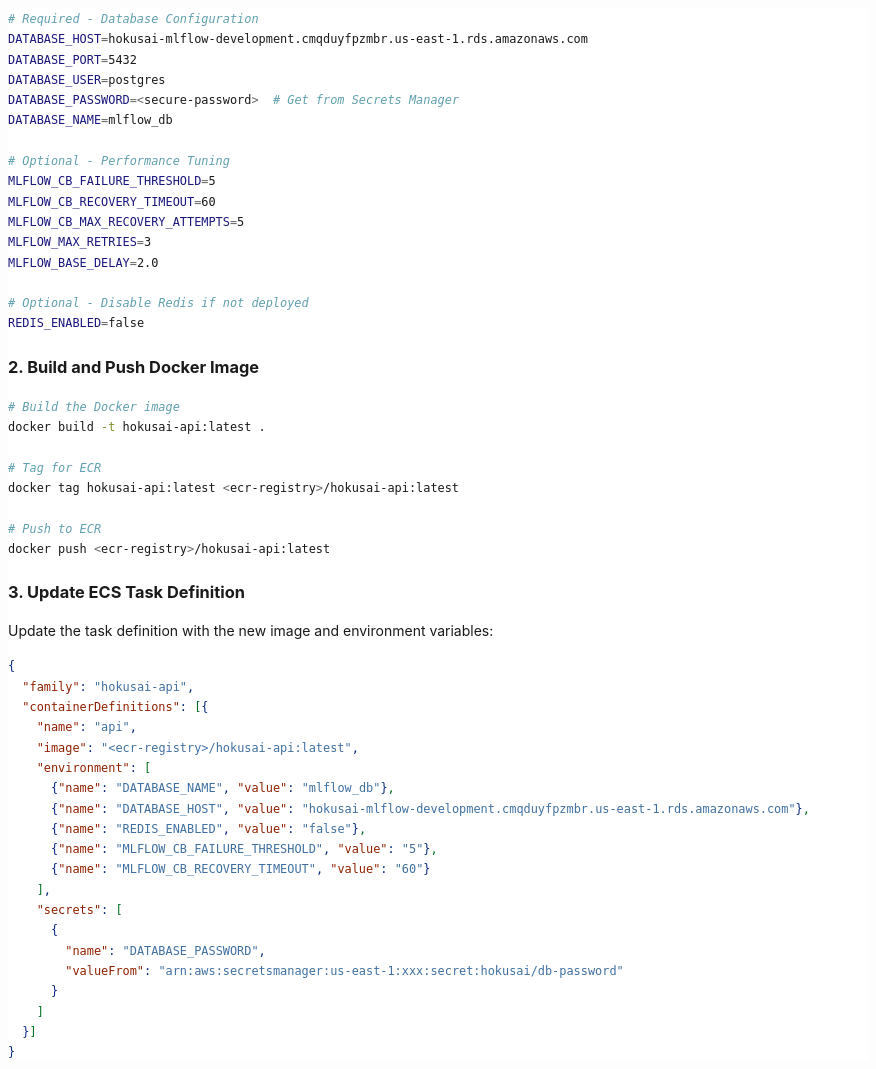 ```bash
# Required - Database Configuration
DATABASE_HOST=hokusai-mlflow-development.cmqduyfpzmbr.us-east-1.rds.amazonaws.com
DATABASE_PORT=5432
DATABASE_USER=postgres
DATABASE_PASSWORD=<secure-password>  # Get from Secrets Manager
DATABASE_NAME=mlflow_db

# Optional - Performance Tuning
MLFLOW_CB_FAILURE_THRESHOLD=5
MLFLOW_CB_RECOVERY_TIMEOUT=60
MLFLOW_CB_MAX_RECOVERY_ATTEMPTS=5
MLFLOW_MAX_RETRIES=3
MLFLOW_BASE_DELAY=2.0

# Optional - Disable Redis if not deployed
REDIS_ENABLED=false
```

### 2. Build and Push Docker Image

```bash
# Build the Docker image
docker build -t hokusai-api:latest .

# Tag for ECR
docker tag hokusai-api:latest <ecr-registry>/hokusai-api:latest

# Push to ECR
docker push <ecr-registry>/hokusai-api:latest
```

### 3. Update ECS Task Definition

Update the task definition with the new image and environment variables:

```json
{
  "family": "hokusai-api",
  "containerDefinitions": [{
    "name": "api",
    "image": "<ecr-registry>/hokusai-api:latest",
    "environment": [
      {"name": "DATABASE_NAME", "value": "mlflow_db"},
      {"name": "DATABASE_HOST", "value": "hokusai-mlflow-development.cmqduyfpzmbr.us-east-1.rds.amazonaws.com"},
      {"name": "REDIS_ENABLED", "value": "false"},
      {"name": "MLFLOW_CB_FAILURE_THRESHOLD", "value": "5"},
      {"name": "MLFLOW_CB_RECOVERY_TIMEOUT", "value": "60"}
    ],
    "secrets": [
      {
        "name": "DATABASE_PASSWORD",
        "valueFrom": "arn:aws:secretsmanager:us-east-1:xxx:secret:hokusai/db-password"
      }
    ]
  }]
}
```
